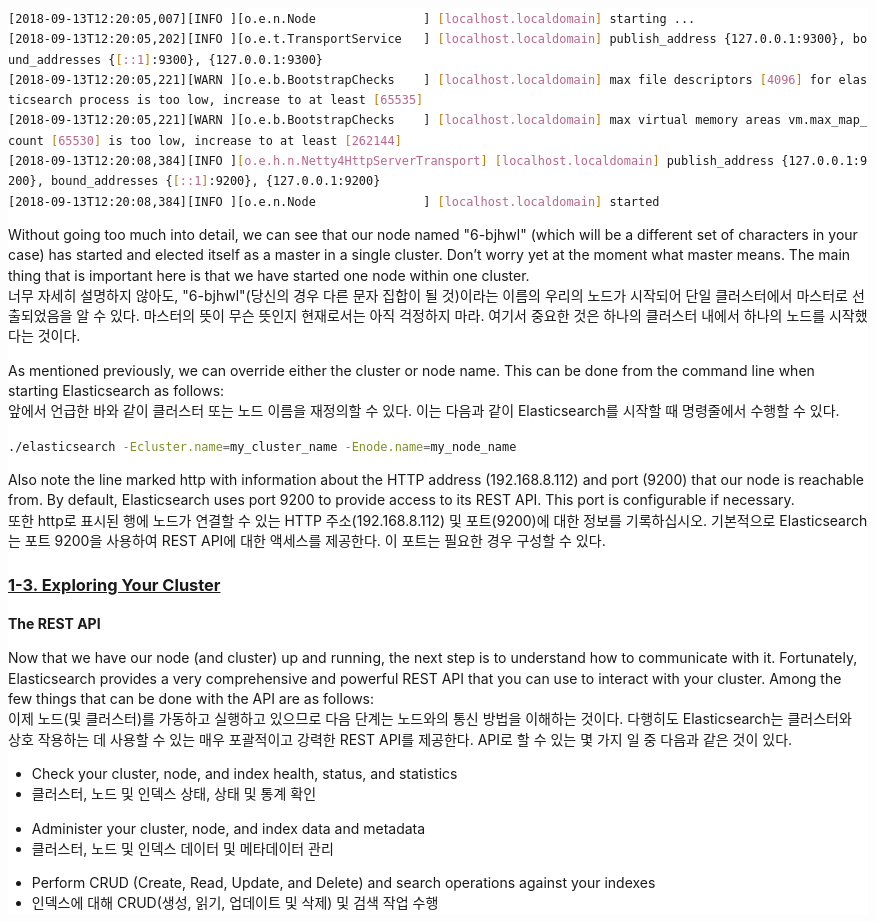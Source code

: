 ```bash
[2018-09-13T12:20:05,007][INFO ][o.e.n.Node               ] [localhost.localdomain] starting ...
[2018-09-13T12:20:05,202][INFO ][o.e.t.TransportService   ] [localhost.localdomain] publish_address {127.0.0.1:9300}, bound_addresses {[::1]:9300}, {127.0.0.1:9300}
[2018-09-13T12:20:05,221][WARN ][o.e.b.BootstrapChecks    ] [localhost.localdomain] max file descriptors [4096] for elasticsearch process is too low, increase to at least [65535]
[2018-09-13T12:20:05,221][WARN ][o.e.b.BootstrapChecks    ] [localhost.localdomain] max virtual memory areas vm.max_map_count [65530] is too low, increase to at least [262144]
[2018-09-13T12:20:08,384][INFO ][o.e.h.n.Netty4HttpServerTransport] [localhost.localdomain] publish_address {127.0.0.1:9200}, bound_addresses {[::1]:9200}, {127.0.0.1:9200}
[2018-09-13T12:20:08,384][INFO ][o.e.n.Node               ] [localhost.localdomain] started
```

Without going too much into detail, we can see that our node named "6-bjhwl" (which will be a different set of characters in your case) has started and elected itself as a master in a single cluster. Don’t worry yet at the moment what master means. The main thing that is important here is that we have started one node within one cluster.  
너무 자세히 설명하지 않아도, "6-bjhwl"(당신의 경우 다른 문자 집합이 될 것)이라는 이름의 우리의 노드가 시작되어 단일 클러스터에서 마스터로 선출되었음을 알 수 있다. 마스터의 뜻이 무슨 뜻인지 현재로서는 아직 걱정하지 마라. 여기서 중요한 것은 하나의 클러스터 내에서 하나의 노드를 시작했다는 것이다.

As mentioned previously, we can override either the cluster or node name. This can be done from the command line when starting Elasticsearch as follows:  
앞에서 언급한 바와 같이 클러스터 또는 노드 이름을 재정의할 수 있다. 이는 다음과 같이 Elasticsearch를 시작할 때 명령줄에서 수행할 수 있다.

```bash
./elasticsearch -Ecluster.name=my_cluster_name -Enode.name=my_node_name
```

Also note the line marked http with information about the HTTP address (192.168.8.112) and port (9200) that our node is reachable from. By default, Elasticsearch uses port 9200 to provide access to its REST API. This port is configurable if necessary.  
또한 http로 표시된 행에 노드가 연결할 수 있는 HTTP 주소(192.168.8.112) 및 포트(9200)에 대한 정보를 기록하십시오. 기본적으로 Elasticsearch는 포트 9200을 사용하여 REST API에 대한 액세스를 제공한다. 이 포트는 필요한 경우 구성할 수 있다.

### [1-3. Exploring Your Cluster](https://www.elastic.co/guide/en/elasticsearch/reference/7.x/getting-started-explore.html)

**The REST API**

Now that we have our node (and cluster) up and running, the next step is to understand how to communicate with it. Fortunately, Elasticsearch provides a very comprehensive and powerful REST API that you can use to interact with your cluster. Among the few things that can be done with the API are as follows:  
이제 노드(및 클러스터)를 가동하고 실행하고 있으므로 다음 단계는 노드와의 통신 방법을 이해하는 것이다. 다행히도 Elasticsearch는 클러스터와 상호 작용하는 데 사용할 수 있는 매우 포괄적이고 강력한 REST API를 제공한다. API로 할 수 있는 몇 가지 일 중 다음과 같은 것이 있다.

- Check your cluster, node, and index health, status, and statistics
- 클러스터, 노드 및 인덱스 상태, 상태 및 통계 확인

+ Administer your cluster, node, and index data and metadata
+ 클러스터, 노드 및 인덱스 데이터 및 메타데이터 관리

- Perform CRUD (Create, Read, Update, and Delete) and search operations against your indexes
- 인덱스에 대해 CRUD(생성, 읽기, 업데이트 및 삭제) 및 검색 작업 수행
